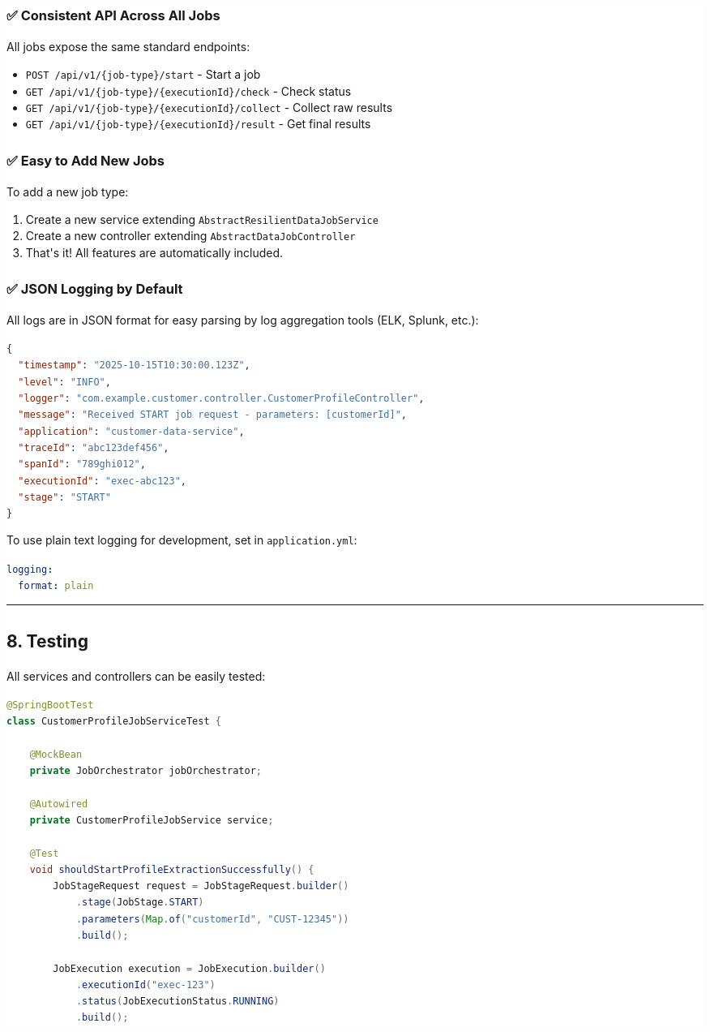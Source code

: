 ### ✅ Consistent API Across All Jobs

All jobs expose the same standard endpoints:
- `POST /api/v1/{job-type}/start` - Start a job
- `GET /api/v1/{job-type}/{executionId}/check` - Check status
- `GET /api/v1/{job-type}/{executionId}/collect` - Collect raw results
- `GET /api/v1/{job-type}/{executionId}/result` - Get final results

### ✅ Easy to Add New Jobs

To add a new job type:
1. Create a new service extending `AbstractResilientDataJobService`
2. Create a new controller extending `AbstractDataJobController`
3. That's it! All features are automatically included.

### ✅ JSON Logging by Default

All logs are in JSON format for easy parsing by log aggregation tools (ELK, Splunk, etc.):

```json
{
  "timestamp": "2025-10-15T10:30:00.123Z",
  "level": "INFO",
  "logger": "com.example.customer.controller.CustomerProfileController",
  "message": "Received START job request - parameters: [customerId]",
  "application": "customer-data-service",
  "traceId": "abc123def456",
  "spanId": "789ghi012",
  "executionId": "exec-abc123",
  "stage": "START"
}
```

To use plain text logging for development, set in `application.yml`:
```yaml
logging:
  format: plain
```

---

## 8. Testing

All services and controllers can be easily tested:

```java
@SpringBootTest
class CustomerProfileJobServiceTest {

    @MockBean
    private JobOrchestrator jobOrchestrator;

    @Autowired
    private CustomerProfileJobService service;

    @Test
    void shouldStartProfileExtractionSuccessfully() {
        JobStageRequest request = JobStageRequest.builder()
            .stage(JobStage.START)
            .parameters(Map.of("customerId", "CUST-12345"))
            .build();

        JobExecution execution = JobExecution.builder()
            .executionId("exec-123")
            .status(JobExecutionStatus.RUNNING)
            .build();
```